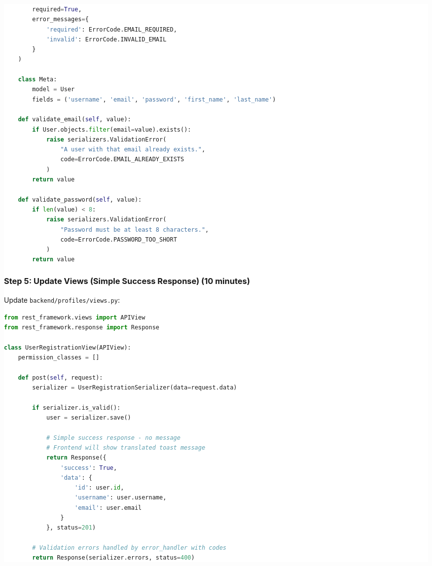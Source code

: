 ```python
        required=True,
        error_messages={
            'required': ErrorCode.EMAIL_REQUIRED,
            'invalid': ErrorCode.INVALID_EMAIL
        }
    )
    
    class Meta:
        model = User
        fields = ('username', 'email', 'password', 'first_name', 'last_name')
    
    def validate_email(self, value):
        if User.objects.filter(email=value).exists():
            raise serializers.ValidationError(
                "A user with that email already exists.",
                code=ErrorCode.EMAIL_ALREADY_EXISTS
            )
        return value
    
    def validate_password(self, value):
        if len(value) < 8:
            raise serializers.ValidationError(
                "Password must be at least 8 characters.",
                code=ErrorCode.PASSWORD_TOO_SHORT
            )
        return value
```

### Step 5: Update Views (Simple Success Response) (10 minutes)

Update `backend/profiles/views.py`:

```python
from rest_framework.views import APIView
from rest_framework.response import Response

class UserRegistrationView(APIView):
    permission_classes = []
    
    def post(self, request):
        serializer = UserRegistrationSerializer(data=request.data)
        
        if serializer.is_valid():
            user = serializer.save()
            
            # Simple success response - no message
            # Frontend will show translated toast message
            return Response({
                'success': True,
                'data': {
                    'id': user.id,
                    'username': user.username,
                    'email': user.email
                }
            }, status=201)
        
        # Validation errors handled by error_handler with codes
        return Response(serializer.errors, status=400)
```
